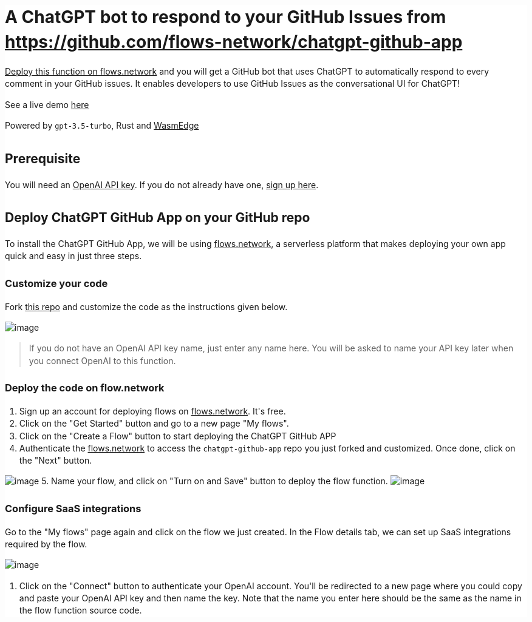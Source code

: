 # A ChatGPT bot to respond to your GitHub Issues from https://github.com/flows-network/chatgpt-github-app

[Deploy this function on flows.network](#deploy-chatgpt-github-app-on-your-github-repo) and you will get a GitHub bot that uses ChatGPT to automatically respond to every comment in your GitHub issues. It enables developers to use GitHub Issues as the conversational UI for ChatGPT!

See a live demo [here](https://github.com/second-state/chat-with-chatgpt/)

Powered by `gpt-3.5-turbo`, Rust and [WasmEdge](https://github.com/WasmEdge/WasmEdge)

## Prerequisite 

You will need an [OpenAI API key](https://openai.com/blog/openai-api). If you do not already have one, [sign up here](https://platform.openai.com/signup).

## Deploy ChatGPT GitHub App on your GitHub repo

To install the ChatGPT GitHub App, we will be using [flows.network](https://flows.network/), a serverless platform that makes deploying your own app quick and easy in just three steps.

### Customize your code

Fork [this repo](https://github.com/flows-network/chatgpt-github-app/) and customize the code as the instructions given below.

<img width="876" alt="image" src="https://user-images.githubusercontent.com/45785633/222972386-0f66634c-eae6-41df-bc20-635face26822.png">

> If you do not have an OpenAI API key name, just enter any name here. You will be asked to name your API key later when you connect OpenAI to this function.

### Deploy the code on flow.network

1. Sign up an account for deploying flows on [flows.network](https://flows.network/). It's free.
2. Click on the "Get Started" button and go to a new page "My flows".
3. Click on the "Create a Flow" button to start deploying the ChatGPT GitHub APP
4. Authenticate the [flows.network](https://flows.network/) to access the `chatgpt-github-app` repo you just forked and customized. Once done, click on the "Next" button.
<img width="794" alt="image" src="https://user-images.githubusercontent.com/45785633/222972678-f3df000e-dcbe-4987-bc6c-fc9bbb86f599.png">
5. Name your flow, and click on "Turn on and Save" button to deploy the flow function.
<img width="619" alt="image" src="https://user-images.githubusercontent.com/45785633/222972788-68331a34-210d-4184-84b9-aff9bd5d88b2.png">

### Configure SaaS integrations

Go to the "My flows" page again and click on the flow we just created. In the Flow details tab, we can set up SaaS integrations required by the flow.

<img width="1091" alt="image" src="https://user-images.githubusercontent.com/45785633/222972947-e1db6140-4a14-4b35-b75c-105431435ac0.png">

1. Click on the "Connect" button to authenticate your OpenAI account. You'll be redirected to a new page where you could copy and paste your OpenAI API key and then name the key. Note that the name you enter here should be the same as the name in the flow function source code.
